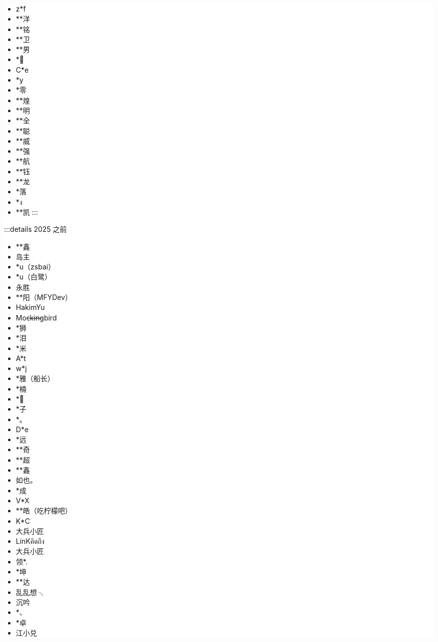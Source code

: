 - z\*f
- \*\*洋
- \*\*铭
- \*\*卫
- \*\*男
- \*🍊
- C\*e
- \*y
- \*零
- \*\*煌
- \*\*明
- \*\*全
- \*\*聪
- \*\*威
- \*\*强
- \*\*航
- \*\*钰
- \*\*龙
- \*落
- \*ง
- \*\*凯
  :::

:::details 2025 之前

- \*\*鑫
- 岛主
- \*u（zsbai）
- \*u（白鹭）
- 永胜
- \*\*阳（MFYDev）
- HakimYu
- Moc̶k̶i̶n̶gbird
- \*狮
- \*泪
- \*米
- A\*t
- w\*j
- \*雅（船长）
- \*楠
- \*🌻
- \*子
- \*。
- D\*e
- \*远
- \*\*奇
- \*\*超
- \*\*鑫
- 如也。
- \*成
- V\*X
- \*\*皓（吃柠檬吧）
- K\*C
- 大兵小匠
- LinKคิดถึง
- 大兵小匠
- 领\*.
- \*坤
- \*\*达
- 乱乱想 ╮
- 沉吟
- \*、
- \*卓
- 江小兑